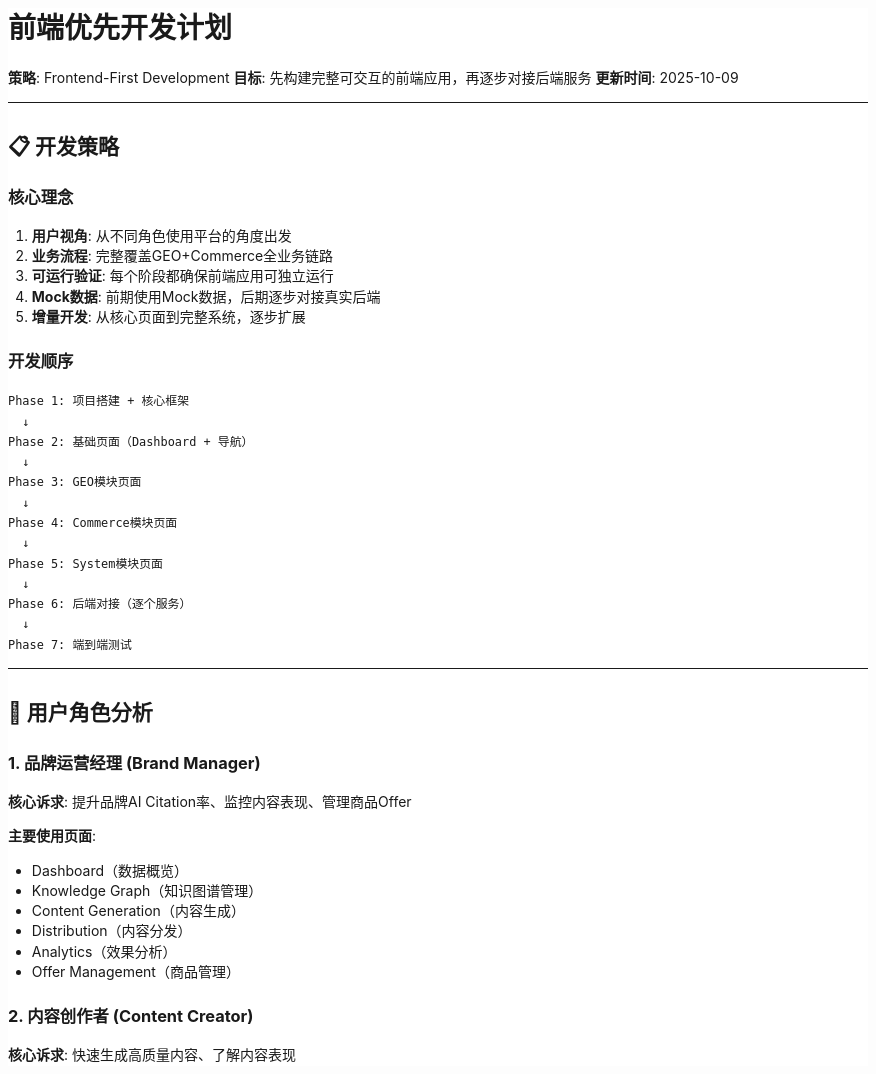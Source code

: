 # 前端优先开发计划

**策略**: Frontend-First Development
**目标**: 先构建完整可交互的前端应用，再逐步对接后端服务
**更新时间**: 2025-10-09

---

## 📋 开发策略

### 核心理念
1. **用户视角**: 从不同角色使用平台的角度出发
2. **业务流程**: 完整覆盖GEO+Commerce全业务链路
3. **可运行验证**: 每个阶段都确保前端应用可独立运行
4. **Mock数据**: 前期使用Mock数据，后期逐步对接真实后端
5. **增量开发**: 从核心页面到完整系统，逐步扩展

### 开发顺序
```
Phase 1: 项目搭建 + 核心框架
  ↓
Phase 2: 基础页面（Dashboard + 导航）
  ↓
Phase 3: GEO模块页面
  ↓
Phase 4: Commerce模块页面
  ↓
Phase 5: System模块页面
  ↓
Phase 6: 后端对接（逐个服务）
  ↓
Phase 7: 端到端测试
```

---

## 👥 用户角色分析

### 1. 品牌运营经理 (Brand Manager)
**核心诉求**: 提升品牌AI Citation率、监控内容表现、管理商品Offer

**主要使用页面**:
- Dashboard（数据概览）
- Knowledge Graph（知识图谱管理）
- Content Generation（内容生成）
- Distribution（内容分发）
- Analytics（效果分析）
- Offer Management（商品管理）

### 2. 内容创作者 (Content Creator)
**核心诉求**: 快速生成高质量内容、了解内容表现
